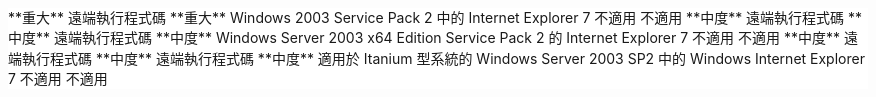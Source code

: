 </td>
<td style="border:1px solid black;">
**重大**  
遠端執行程式碼
</td>
<td style="border:1px solid black;">
**重大**
</td>
</tr>
<tr class="alternateRow">
<td style="border:1px solid black;">
Windows 2003 Service Pack 2 中的 Internet Explorer 7
</td>
<td style="border:1px solid black;">
不適用
</td>
<td style="border:1px solid black;">
不適用
</td>
<td style="border:1px solid black;">
**中度**  
遠端執行程式碼
</td>
<td style="border:1px solid black;">
**中度**  
遠端執行程式碼
</td>
<td style="border:1px solid black;">
**中度**
</td>
</tr>
<tr>
<td style="border:1px solid black;">
Windows Server 2003 x64 Edition Service Pack 2 的 Internet Explorer 7
</td>
<td style="border:1px solid black;">
不適用
</td>
<td style="border:1px solid black;">
不適用
</td>
<td style="border:1px solid black;">
**中度**  
遠端執行程式碼
</td>
<td style="border:1px solid black;">
**中度**  
遠端執行程式碼
</td>
<td style="border:1px solid black;">
**中度**
</td>
</tr>
<tr class="alternateRow">
<td style="border:1px solid black;">
適用於 Itanium 型系統的 Windows Server 2003 SP2 中的 Windows Internet Explorer 7
</td>
<td style="border:1px solid black;">
不適用
</td>
<td style="border:1px solid black;">
不適用
</td>
<td style="border:1px solid black;">